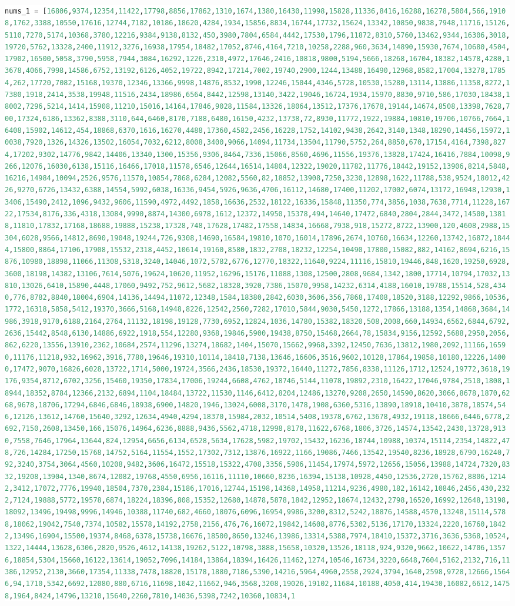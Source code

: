 ```python
nums_1 = [16806,9374,12354,11422,17798,8856,17862,1310,1674,1380,16430,11998,15828,11336,8416,16288,16278,5804,566,19108,1762,3388,10550,17616,12744,7182,10186,18620,4284,1934,15856,8834,16744,17732,15624,13342,10850,9838,7948,11716,15126,5110,7270,5174,10368,3780,12216,9384,9138,8132,450,3980,7804,6584,4442,17530,1796,11872,8310,5760,13462,9344,16306,3018,19720,5762,13328,2400,11912,3276,16938,17954,18482,17052,8746,4164,7210,10258,2288,960,3634,14890,15930,7674,10680,4504,17902,16500,5058,3790,5958,7944,3084,16292,1226,2310,4972,17646,2416,10818,9800,5194,5666,18268,16704,18382,14578,4280,13678,4066,7998,14586,6752,13192,6126,4052,19722,8942,17214,7002,19740,2900,1244,13488,16490,12968,8582,17004,13278,17854,262,17720,7082,15168,19370,12346,13366,9998,14876,8532,1990,12246,15044,4346,5728,10530,15280,13114,13886,11358,8272,17380,1918,2414,3538,19948,11516,2434,18986,6564,8442,12598,13140,3422,19046,16724,1934,15970,8830,9710,586,17030,18438,18002,7296,5214,1414,15908,11210,15016,14164,17846,9028,11584,13326,18064,13512,17376,17678,19144,14674,8508,13398,7628,700,17324,6186,13362,8388,3110,644,6460,8170,7188,6480,16150,4232,13738,72,8930,11772,1922,19884,10810,19706,10766,7664,16408,15902,14612,454,18868,6370,1616,16270,4488,17360,4582,2456,16228,1752,14102,9438,2642,3140,1348,18290,14456,15972,10038,7920,1326,14326,13502,16054,7032,6212,8008,3400,9066,14094,11734,13504,11790,5752,264,8850,670,17154,4164,7398,8274,17202,9302,14776,9842,14406,13340,1300,15356,9306,8464,7336,15066,8560,4696,11556,19376,13828,17424,16416,7884,10098,9266,12076,16030,6138,15116,16466,17018,11578,6546,12644,16514,14804,12322,19020,11782,11776,18442,19152,13906,8214,5848,16216,14984,10094,2526,9576,11570,10854,7868,6284,12082,5560,82,18852,13908,7250,3230,12898,1622,11788,538,9524,18012,4226,9270,6726,13432,6388,14554,5992,6038,16336,9454,5926,9636,4706,16112,14680,17400,11202,17002,6074,13172,16948,12930,13406,15490,2412,1096,9432,9606,11590,4972,4492,1858,16636,2532,18122,16336,15848,11350,774,3856,1038,7638,7714,11228,16722,17534,8176,336,4318,13084,9990,8874,14300,6978,1612,12372,14950,15378,494,14640,17472,6840,2804,2844,3472,14500,13818,11810,17832,17168,18688,19888,15238,17328,748,17628,17482,17558,14834,16668,7938,918,15272,8722,13900,120,4608,2988,15304,6028,9566,14812,8690,19048,19244,726,9308,14690,16584,19810,1070,16014,17896,2674,10760,16634,12260,13742,16872,18444,15800,8864,17106,17908,15532,2318,4452,10614,19160,8580,1832,2708,18232,12254,10490,17800,15082,882,14162,8694,6216,15876,10980,18898,11066,11308,5318,3240,14046,1072,5782,6776,12770,18322,11640,9224,11116,15810,19446,848,1620,19250,6928,3600,18198,14382,13106,7614,5076,19624,10620,11952,16296,15176,11088,1308,12500,2808,9684,1342,1800,17714,10794,17032,13810,13026,6410,15890,4448,17060,9492,752,9612,5682,18328,3920,7386,15070,9958,14232,6314,4188,16010,19788,15514,528,4340,776,8782,8840,18004,6904,14136,14494,11072,12348,1584,18380,2842,6030,3606,356,7868,17408,18520,3188,12292,9866,10536,1772,16318,5858,5412,19370,3666,5168,14948,8226,12542,2560,7282,17010,5844,9030,5450,1272,17866,13188,1354,14868,3684,14986,3918,9170,6188,2164,2764,11132,18198,19128,7730,6952,12824,1036,14780,15382,18320,508,2008,660,14934,6562,6844,6792,2636,15442,8548,6130,14886,6922,1918,554,12280,9368,19846,5900,19438,8750,15468,2664,78,15834,9156,12592,5688,2950,2056,862,6220,13556,13910,2362,10684,2574,11296,13274,18682,1404,15070,15662,9968,3392,12450,7636,13812,1980,2092,11166,16590,11176,11218,932,16962,3916,7780,19646,19310,10114,18418,7138,13646,16606,3516,9602,10128,17864,19858,10180,12226,14000,17472,9070,16826,6028,13722,1714,5000,19724,3566,2436,18530,19372,16440,11272,7856,8338,11126,1712,12524,19772,3618,19176,9354,8712,6702,3256,15460,19350,17834,17006,19244,6608,4762,18746,5144,11078,19892,2310,16422,17046,9784,2510,1808,18944,18352,8784,12366,2132,6894,1104,18484,13722,11530,1146,6412,8204,12486,13270,9208,2650,14590,8620,3066,8678,1870,6268,9678,18706,17294,6846,6846,18938,6900,14820,1946,13024,6008,3170,1478,1908,6360,5316,13890,18918,10410,3878,18574,546,12126,13612,14760,15640,3292,12634,4940,4294,18370,15984,2032,10514,5408,19378,6762,13678,4932,19118,18666,6446,6778,2692,7150,2608,13450,166,15076,14964,6236,8888,9436,5562,4718,12998,8178,11622,6768,1806,3726,14574,13542,2430,13728,9130,7558,7646,17964,13644,824,12954,6656,6134,6528,5634,17628,5982,19702,15432,16236,18744,10988,10374,15114,2354,14822,478,726,14284,17250,15768,14752,5164,11554,1552,17302,7312,13876,16922,1166,19086,7466,13542,19540,8236,18928,6790,16240,792,3240,3754,3064,4560,10208,9482,3606,16472,15518,15322,4708,3356,5906,11454,17974,5972,12656,15056,13988,14724,7320,8332,19208,13904,1340,8674,12082,19768,4550,6956,16116,11110,10660,8236,16394,15138,10928,4450,12536,2720,15762,8806,12142,3412,17072,7776,19940,18504,7370,2384,15186,17016,12744,15198,14368,14958,11214,9236,4980,182,16142,10846,2456,430,2322,7124,19888,5772,19578,6874,18224,18396,808,15352,12680,14878,5878,1842,12952,18674,12432,2798,16520,16992,12648,13198,18092,13496,19498,9996,14946,10388,11740,682,4660,18076,6096,16954,9986,3200,8312,5242,18876,14588,4570,13248,15114,5788,18062,19042,7540,7374,10582,15578,14192,2758,2156,476,76,16072,19842,14608,8776,5302,5136,17170,13324,2220,16760,18422,13496,16904,15500,19374,8468,6378,15738,16676,18500,8650,13246,13986,13314,5388,7974,18410,15372,3716,3636,5368,10524,1322,14444,13628,6306,2820,9526,4612,14138,19262,5122,10798,3888,15658,10320,13526,18118,924,9320,9662,10622,14706,13576,18854,5304,15660,16122,13614,19052,7096,14184,13864,18394,16426,11462,1274,10546,16734,3220,6648,7604,5162,2132,716,11386,12952,2130,3660,17354,11338,7478,18820,15178,1880,7186,5390,14216,5964,4960,2558,2924,3794,1640,2598,9728,12666,15646,94,1710,5342,6692,12080,880,6716,11698,1042,11662,946,3568,3208,19026,19102,11684,10188,4050,414,19430,16082,6612,14758,1964,8424,14796,13210,15640,2260,7810,14036,5398,7242,10360,10834,1
```